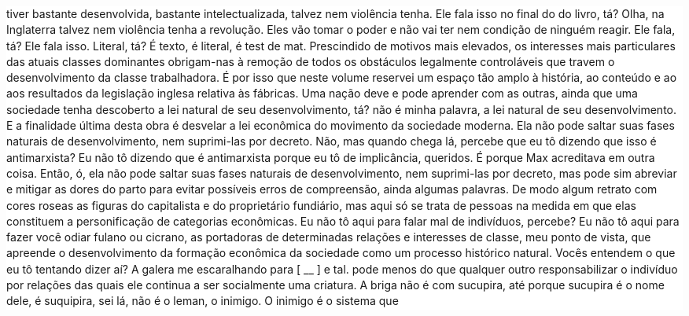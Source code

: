 tiver bastante desenvolvida, bastante
intelectualizada, talvez nem violência
tenha. Ele fala isso no final do do
livro, tá? Olha, na Inglaterra talvez
nem violência tenha a revolução. Eles
vão tomar o poder e não vai ter nem
condição de ninguém reagir. Ele fala,
tá? Ele fala isso. Literal, tá? É texto,
é literal, é test de mat. Prescindido de
motivos mais elevados, os interesses
mais particulares das atuais classes
dominantes obrigam-nas à remoção de
todos os obstáculos legalmente
controláveis que travem o
desenvolvimento da classe trabalhadora.
É por isso que neste volume reservei um
espaço tão amplo à história, ao conteúdo
e ao aos resultados da legislação
inglesa relativa às fábricas.
Uma nação deve e pode aprender com as
outras, ainda que uma sociedade tenha
descoberto a lei natural de seu
desenvolvimento, tá? não é minha
palavra, a lei natural de seu
desenvolvimento. E a finalidade última
desta obra é desvelar a lei econômica do
movimento da sociedade moderna.
Ela não pode saltar suas fases naturais
de desenvolvimento, nem suprimi-las por
decreto. Não, mas quando chega lá,
percebe que eu tô dizendo que isso é
antimarxista? Eu não tô dizendo que é
antimarxista porque eu tô de
implicância, queridos. É porque Max
acreditava em outra coisa. Então, ó, ela
não pode saltar suas fases naturais de
desenvolvimento, nem suprimi-las por
decreto, mas pode sim abreviar e mitigar
as dores do parto para evitar possíveis
erros de compreensão, ainda algumas
palavras. De modo algum retrato com
cores roseas as figuras do capitalista e
do proprietário fundiário, mas aqui só
se trata de pessoas na medida em que
elas constituem a personificação de
categorias econômicas. Eu não tô aqui
para falar mal de indivíduos, percebe?
Eu não tô aqui para fazer você odiar
fulano ou cicrano,
as portadoras de determinadas relações e
interesses de classe, meu ponto de
vista, que apreende o desenvolvimento da
formação econômica da sociedade como um
processo histórico natural.
Vocês entendem o que eu tô tentando
dizer aí? A galera me escaralhando para
[ __ ] e tal. pode menos do que
qualquer outro responsabilizar o
indivíduo por relações das quais ele
continua a ser socialmente uma criatura.
A briga não é com sucupira, até porque
sucupira é o nome dele, é
suquipira, sei lá, não é o leman, o
inimigo. O inimigo é o sistema que